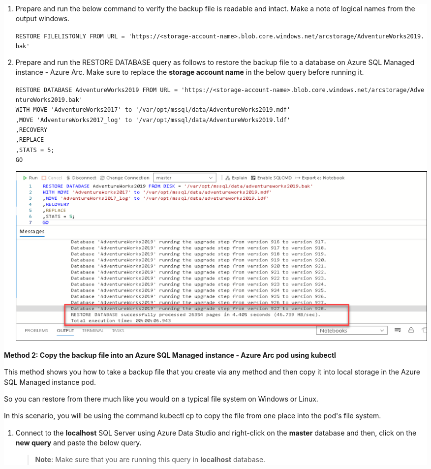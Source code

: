 1. Prepare and run the below command to verify the backup file is readable and intact. Make a note of logical names from the output windows.

   ```
   RESTORE FILELISTONLY FROM URL = 'https://<storage-account-name>.blob.core.windows.net/arcstorage/AdventureWorks2019.bak'

   ```

1. Prepare and run the RESTORE DATABASE query as follows to restore the backup file to a database on Azure SQL Managed instance - Azure Arc. Make sure to replace the **storage account name** in the below query before running it. 

   ```
   RESTORE DATABASE AdventureWorks2019 FROM URL = 'https://<storage-account-name>.blob.core.windows.net/arcstorage/AdventureWorks2019.bak'
   WITH MOVE 'AdventureWorks2017' to '/var/opt/mssql/data/AdventureWorks2019.mdf'
   ,MOVE 'AdventureWorks2017_log' to '/var/opt/mssql/data/AdventureWorks2019.ldf'
   ,RECOVERY  
   ,REPLACE  
   ,STATS = 5;  
   GO
   ```
   
   ![](images/restore.png "Confirm")
    
**Method 2: Copy the backup file into an Azure SQL Managed instance - Azure Arc pod using kubectl**
   
This method shows you how to take a backup file that you create via any method and then copy it into local storage in the Azure SQL Managed instance pod.
   
So you can restore from there much like you would on a typical file system on Windows or Linux.
   
In this scenario, you will be using the command kubectl cp to copy the file from one place into the pod's file system.
   
1. Connect to the **localhost** SQL Server using Azure Data Studio and right-click on the **master** database and then, click on the **new query** and paste the below query.
   > **Note**: Make sure that you are running this query in **localhost** database.
   